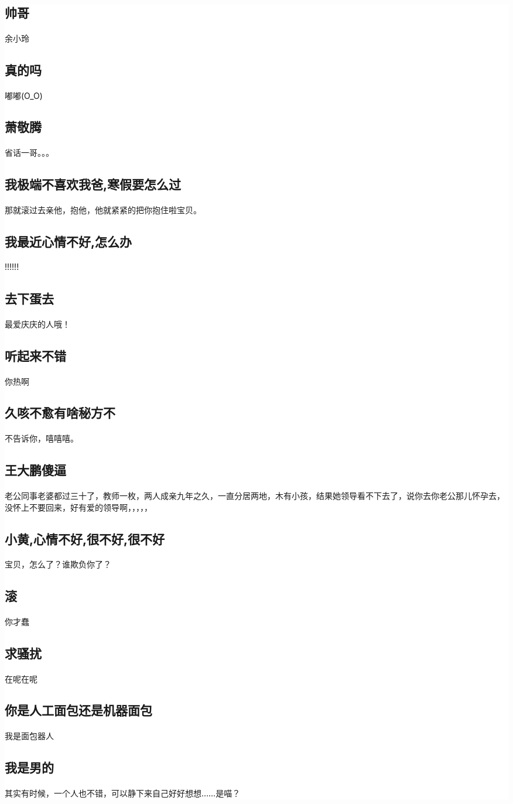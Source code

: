 ## 帅哥
余小玲

## 真的吗
嘟嘟(O_O)

## 萧敬腾
省话一哥。。。

## 我极端不喜欢我爸,寒假要怎么过
那就滚过去亲他，抱他，他就紧紧的把你抱住啦宝贝。

## 我最近心情不好,怎么办
!!!!!!

## 去下蛋去
最爱庆庆的人哦！

## 听起来不错
你热啊

## 久咳不愈有啥秘方不
不告诉你，嘻嘻嘻。

## 王大鹏傻逼
老公同事老婆都过三十了，教师一枚，两人成亲九年之久，一直分居两地，木有小孩，结果她领导看不下去了，说你去你老公那儿怀孕去，没怀上不要回来，好有爱的领导啊，，，，，

## 小黄,心情不好,很不好,很不好
宝贝，怎么了？谁欺负你了？

## 滚
你才蠢

## 求骚扰
在呢在呢

## 你是人工面包还是机器面包
我是面包器人

## 我是男的
其实有时候，一个人也不错，可以静下来自己好好想想……是喵？
